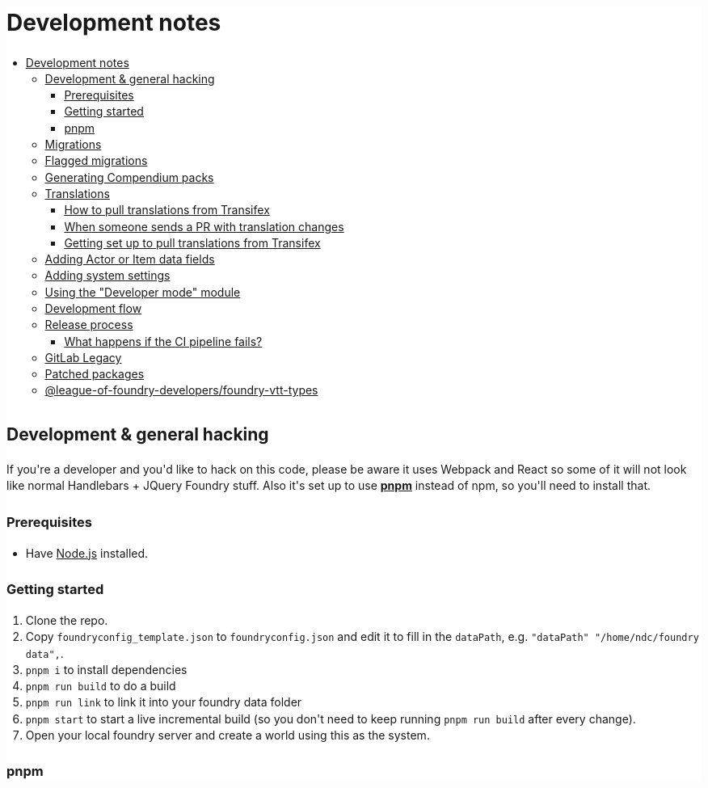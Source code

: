 # Development notes

- [Development notes](#development-notes)
  - [Development \& general hacking](#development--general-hacking)
    - [Prerequisites](#prerequisites)
    - [Getting started](#getting-started)
    - [pnpm](#pnpm)
  - [Migrations](#migrations)
  - [Flagged migrations](#flagged-migrations)
  - [Generating Compendium packs](#generating-compendium-packs)
  - [Translations](#translations)
    - [How to pull translations from Transifex](#how-to-pull-translations-from-transifex)
    - [When someone sends a PR with translation changes](#when-someone-sends-a-pr-with-translation-changes)
    - [Getting set up to pull translations from Transifex](#getting-set-up-to-pull-translations-from-transifex)
  - [Adding Actor or Item data fields](#adding-actor-or-item-data-fields)
  - [Adding system settings](#adding-system-settings)
  - [Using the "Developer mode" module](#using-the-developer-mode-module)
  - [Development flow](#development-flow)
  - [Release process](#release-process)
    - [What happens if the CI pipeline fails?](#what-happens-if-the-ci-pipeline-fails)
  - [GitLab Legacy](#gitlab-legacy)
  - [Patched packages](#patched-packages)
  - [@league-of-foundry-developers/foundry-vtt-types](#league-of-foundry-developersfoundry-vtt-types)

## Development & general hacking

If you're a developer and you'd like to hack on this code, please be aware it uses Webpack and React so some of it will not look like normal Handlebars + JQuery Foundry stuff. Also it's set up to use **[pnpm](#pnpm)** instead of npm, so you'll need to install that.

### Prerequisites

* Have [Node.js](https://nodejs.org/) installed.

### Getting started

1. Clone the repo.
2. Copy `foundryconfig_template.json` to `foundryconfig.json` and edit it to fill in the `dataPath`, e.g.  `"dataPath" "/home/ndc/foundrydata",`.
3. `pnpm i` to install dependencies
4. `pnpm run build` to do a build
5. `pnpm run link` to link it into your foundry data folder
6. `pnpm start` to start a live incremental build (so you don't need to keep running `pnpm run build` after every change).
7. Open your local foundry server and create a world using this as the system.

### pnpm
